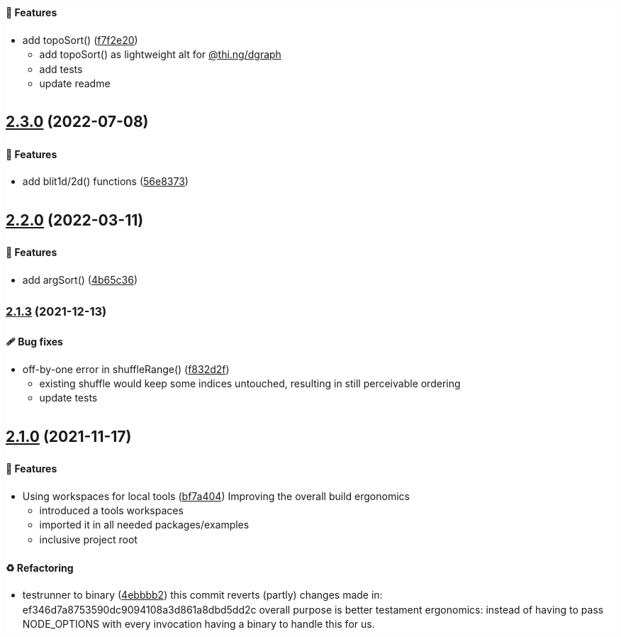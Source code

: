 #### 🚀 Features

- add topoSort() ([f7f2e20](https://github.com/thi-ng/umbrella/commit/f7f2e20))
  - add topoSort() as lightweight alt for [@thi.ng/dgraph](https://github.com/thi-ng/umbrella/tree/main/packages/dgraph)
  - add tests
  - update readme

## [2.3.0](https://github.com/thi-ng/umbrella/tree/@thi.ng/arrays@2.3.0) (2022-07-08)

#### 🚀 Features

- add blit1d/2d() functions ([56e8373](https://github.com/thi-ng/umbrella/commit/56e8373))

## [2.2.0](https://github.com/thi-ng/umbrella/tree/@thi.ng/arrays@2.2.0) (2022-03-11)

#### 🚀 Features

- add argSort() ([4b65c36](https://github.com/thi-ng/umbrella/commit/4b65c36))

### [2.1.3](https://github.com/thi-ng/umbrella/tree/@thi.ng/arrays@2.1.3) (2021-12-13)

#### 🩹 Bug fixes

- off-by-one error in shuffleRange() ([f832d2f](https://github.com/thi-ng/umbrella/commit/f832d2f))
  - existing shuffle would keep some indices untouched, resulting in
    still perceivable ordering
  - update tests

## [2.1.0](https://github.com/thi-ng/umbrella/tree/@thi.ng/arrays@2.1.0) (2021-11-17)

#### 🚀 Features

- Using workspaces for local tools ([bf7a404](https://github.com/thi-ng/umbrella/commit/bf7a404))
  Improving the overall build ergonomics
  - introduced a tools workspaces
  - imported it in all needed packages/examples
  - inclusive project root

#### ♻️ Refactoring

- testrunner to binary ([4ebbbb2](https://github.com/thi-ng/umbrella/commit/4ebbbb2))
  this commit reverts (partly) changes made in:
  ef346d7a8753590dc9094108a3d861a8dbd5dd2c
  overall purpose is better testament ergonomics:
  instead of having to pass NODE_OPTIONS with every invocation
  having a binary to handle this for us.
